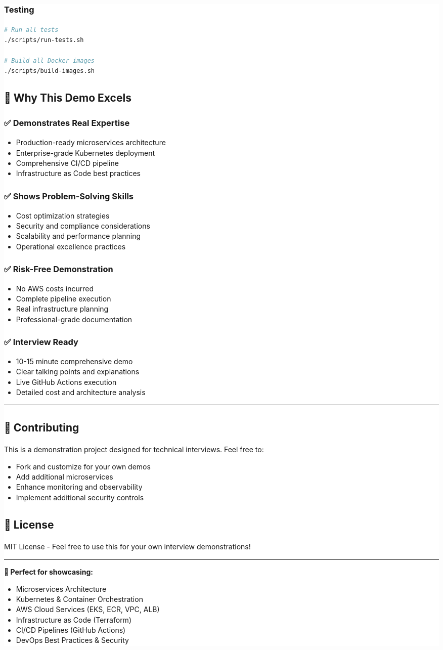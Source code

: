 ### Testing
```bash
# Run all tests
./scripts/run-tests.sh

# Build all Docker images
./scripts/build-images.sh
```

## 🎉 Why This Demo Excels

### ✅ **Demonstrates Real Expertise**
- Production-ready microservices architecture
- Enterprise-grade Kubernetes deployment
- Comprehensive CI/CD pipeline
- Infrastructure as Code best practices

### ✅ **Shows Problem-Solving Skills**
- Cost optimization strategies
- Security and compliance considerations
- Scalability and performance planning
- Operational excellence practices

### ✅ **Risk-Free Demonstration**
- No AWS costs incurred
- Complete pipeline execution
- Real infrastructure planning
- Professional-grade documentation

### ✅ **Interview Ready**
- 10-15 minute comprehensive demo
- Clear talking points and explanations
- Live GitHub Actions execution
- Detailed cost and architecture analysis

---

## 🤝 Contributing

This is a demonstration project designed for technical interviews. Feel free to:
- Fork and customize for your own demos
- Add additional microservices
- Enhance monitoring and observability
- Implement additional security controls

## 📄 License

MIT License - Feel free to use this for your own interview demonstrations!

---

**🎯 Perfect for showcasing:**
- Microservices Architecture
- Kubernetes & Container Orchestration  
- AWS Cloud Services (EKS, ECR, VPC, ALB)
- Infrastructure as Code (Terraform)
- CI/CD Pipelines (GitHub Actions)
- DevOps Best Practices & Security
